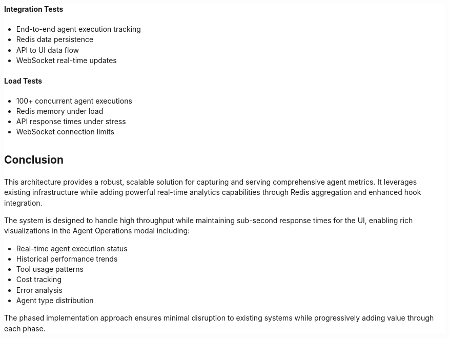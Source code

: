 #### Integration Tests
- End-to-end agent execution tracking
- Redis data persistence
- API to UI data flow
- WebSocket real-time updates

#### Load Tests
- 100+ concurrent agent executions
- Redis memory under load
- API response times under stress
- WebSocket connection limits

## Conclusion

This architecture provides a robust, scalable solution for capturing and serving comprehensive agent metrics. It leverages existing infrastructure while adding powerful real-time analytics capabilities through Redis aggregation and enhanced hook integration.

The system is designed to handle high throughput while maintaining sub-second response times for the UI, enabling rich visualizations in the Agent Operations modal including:
- Real-time agent execution status
- Historical performance trends
- Tool usage patterns
- Cost tracking
- Error analysis
- Agent type distribution

The phased implementation approach ensures minimal disruption to existing systems while progressively adding value through each phase.
